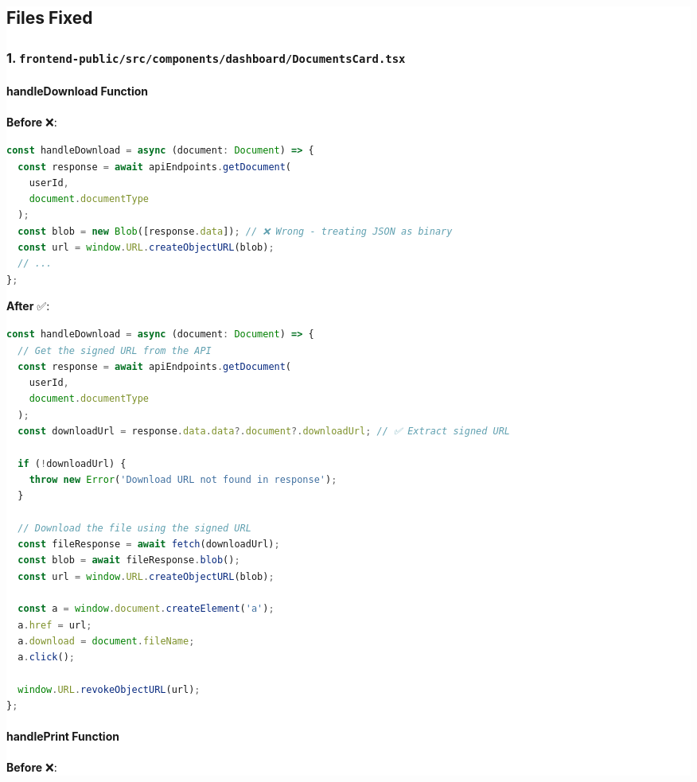 ## Files Fixed

### 1. `frontend-public/src/components/dashboard/DocumentsCard.tsx`

#### handleDownload Function

**Before** ❌:

```typescript
const handleDownload = async (document: Document) => {
  const response = await apiEndpoints.getDocument(
    userId,
    document.documentType
  );
  const blob = new Blob([response.data]); // ❌ Wrong - treating JSON as binary
  const url = window.URL.createObjectURL(blob);
  // ...
};
```

**After** ✅:

```typescript
const handleDownload = async (document: Document) => {
  // Get the signed URL from the API
  const response = await apiEndpoints.getDocument(
    userId,
    document.documentType
  );
  const downloadUrl = response.data.data?.document?.downloadUrl; // ✅ Extract signed URL

  if (!downloadUrl) {
    throw new Error('Download URL not found in response');
  }

  // Download the file using the signed URL
  const fileResponse = await fetch(downloadUrl);
  const blob = await fileResponse.blob();
  const url = window.URL.createObjectURL(blob);

  const a = window.document.createElement('a');
  a.href = url;
  a.download = document.fileName;
  a.click();

  window.URL.revokeObjectURL(url);
};
```

#### handlePrint Function

**Before** ❌:
